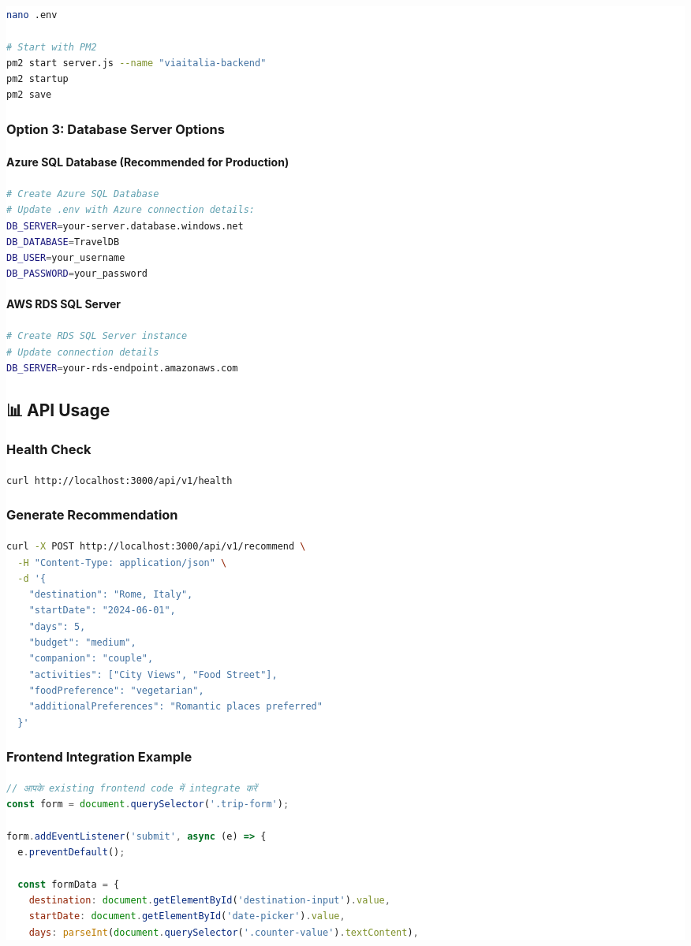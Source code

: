 ```bash
nano .env

# Start with PM2
pm2 start server.js --name "viaitalia-backend"
pm2 startup
pm2 save
```

### Option 3: Database Server Options

#### Azure SQL Database (Recommended for Production)
```bash
# Create Azure SQL Database
# Update .env with Azure connection details:
DB_SERVER=your-server.database.windows.net
DB_DATABASE=TravelDB
DB_USER=your_username
DB_PASSWORD=your_password
```

#### AWS RDS SQL Server
```bash
# Create RDS SQL Server instance
# Update connection details
DB_SERVER=your-rds-endpoint.amazonaws.com
```

## 📊 API Usage

### Health Check
```bash
curl http://localhost:3000/api/v1/health
```

### Generate Recommendation
```bash
curl -X POST http://localhost:3000/api/v1/recommend \
  -H "Content-Type: application/json" \
  -d '{
    "destination": "Rome, Italy",
    "startDate": "2024-06-01",
    "days": 5,
    "budget": "medium",
    "companion": "couple",
    "activities": ["City Views", "Food Street"],
    "foodPreference": "vegetarian",
    "additionalPreferences": "Romantic places preferred"
  }'
```

### Frontend Integration Example
```javascript
// आपके existing frontend code में integrate करें
const form = document.querySelector('.trip-form');

form.addEventListener('submit', async (e) => {
  e.preventDefault();
  
  const formData = {
    destination: document.getElementById('destination-input').value,
    startDate: document.getElementById('date-picker').value,
    days: parseInt(document.querySelector('.counter-value').textContent),
```